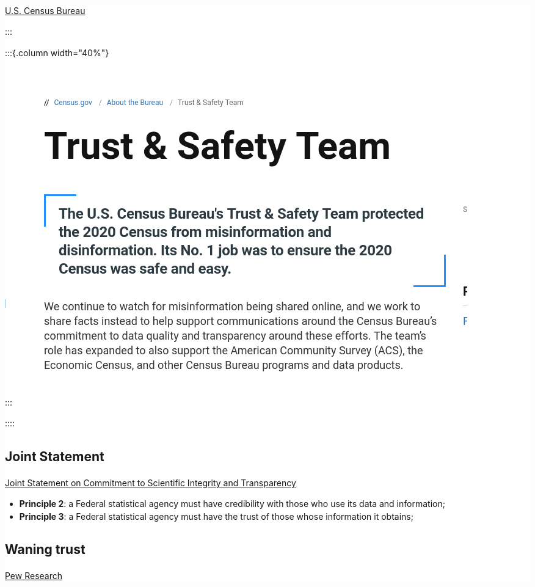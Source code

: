 [U.S. Census Bureau](https://www.census.gov/about/trust-and-safety.html)

:::

:::{.column width="40%"}

![U.S. Census Trust and Safety Center](images/census-trust-safety.png)

:::

::::

## Joint Statement

[Joint Statement on Commitment to Scientific Integrity and Transparency](https://www.census.gov/content/dam/Census/about/about-the-bureau/policies_and_notices/scientificintegrity/Scientific_Integrity_Statement_of_the_Principal_Statistical_Agencies.pdf)

- **Principle 2**: a Federal statistical agency must have credibility with those who use its data and information;
- **Principle 3**: a Federal statistical agency must have the trust of those whose information it obtains; 

## Waning trust

[Pew Research](https://www.pewresearch.org/politics/2022/06/06/2-public-views-about-the-federal-government/)
